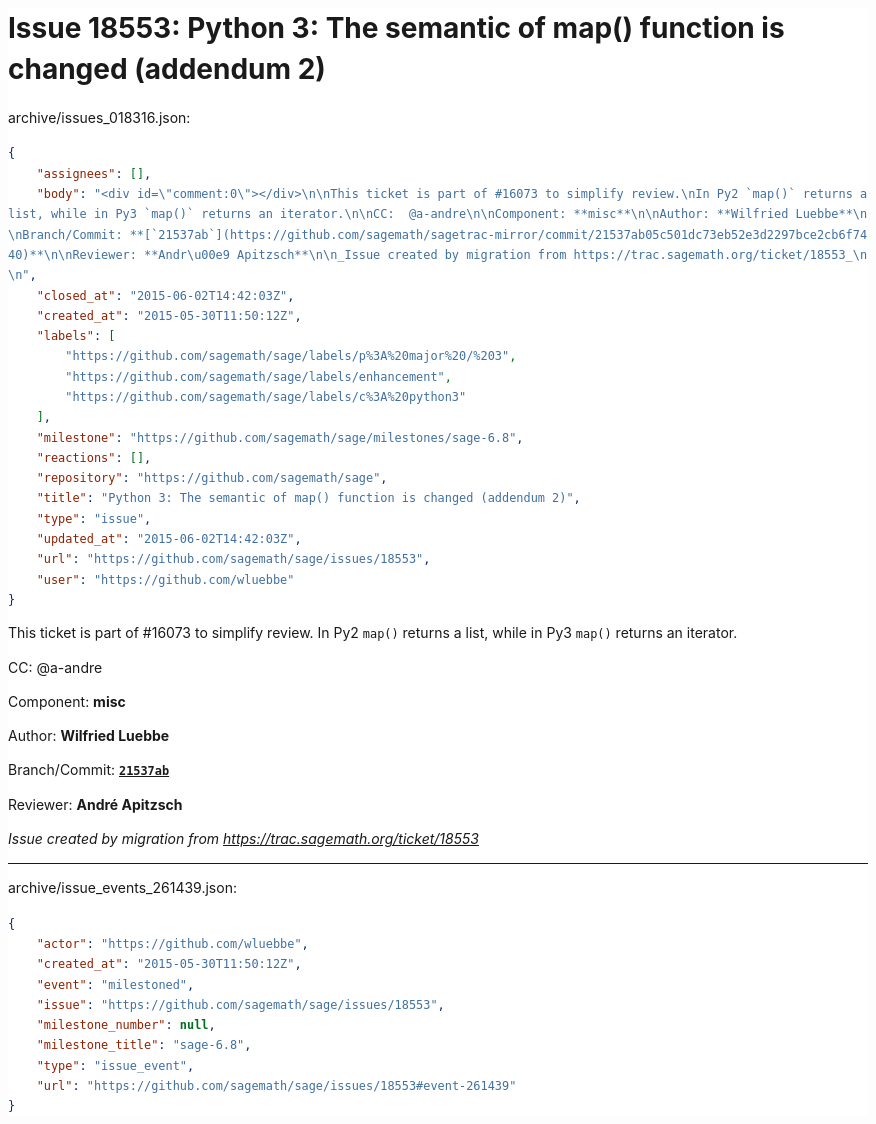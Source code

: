 # Issue 18553: Python 3: The semantic of map() function is changed (addendum 2)

archive/issues_018316.json:
```json
{
    "assignees": [],
    "body": "<div id=\"comment:0\"></div>\n\nThis ticket is part of #16073 to simplify review.\nIn Py2 `map()` returns a list, while in Py3 `map()` returns an iterator.\n\nCC:  @a-andre\n\nComponent: **misc**\n\nAuthor: **Wilfried Luebbe**\n\nBranch/Commit: **[`21537ab`](https://github.com/sagemath/sagetrac-mirror/commit/21537ab05c501dc73eb52e3d2297bce2cb6f7440)**\n\nReviewer: **Andr\u00e9 Apitzsch**\n\n_Issue created by migration from https://trac.sagemath.org/ticket/18553_\n\n",
    "closed_at": "2015-06-02T14:42:03Z",
    "created_at": "2015-05-30T11:50:12Z",
    "labels": [
        "https://github.com/sagemath/sage/labels/p%3A%20major%20/%203",
        "https://github.com/sagemath/sage/labels/enhancement",
        "https://github.com/sagemath/sage/labels/c%3A%20python3"
    ],
    "milestone": "https://github.com/sagemath/sage/milestones/sage-6.8",
    "reactions": [],
    "repository": "https://github.com/sagemath/sage",
    "title": "Python 3: The semantic of map() function is changed (addendum 2)",
    "type": "issue",
    "updated_at": "2015-06-02T14:42:03Z",
    "url": "https://github.com/sagemath/sage/issues/18553",
    "user": "https://github.com/wluebbe"
}
```
<div id="comment:0"></div>

This ticket is part of #16073 to simplify review.
In Py2 `map()` returns a list, while in Py3 `map()` returns an iterator.

CC:  @a-andre

Component: **misc**

Author: **Wilfried Luebbe**

Branch/Commit: **[`21537ab`](https://github.com/sagemath/sagetrac-mirror/commit/21537ab05c501dc73eb52e3d2297bce2cb6f7440)**

Reviewer: **André Apitzsch**

_Issue created by migration from https://trac.sagemath.org/ticket/18553_





---

archive/issue_events_261439.json:
```json
{
    "actor": "https://github.com/wluebbe",
    "created_at": "2015-05-30T11:50:12Z",
    "event": "milestoned",
    "issue": "https://github.com/sagemath/sage/issues/18553",
    "milestone_number": null,
    "milestone_title": "sage-6.8",
    "type": "issue_event",
    "url": "https://github.com/sagemath/sage/issues/18553#event-261439"
}
```
